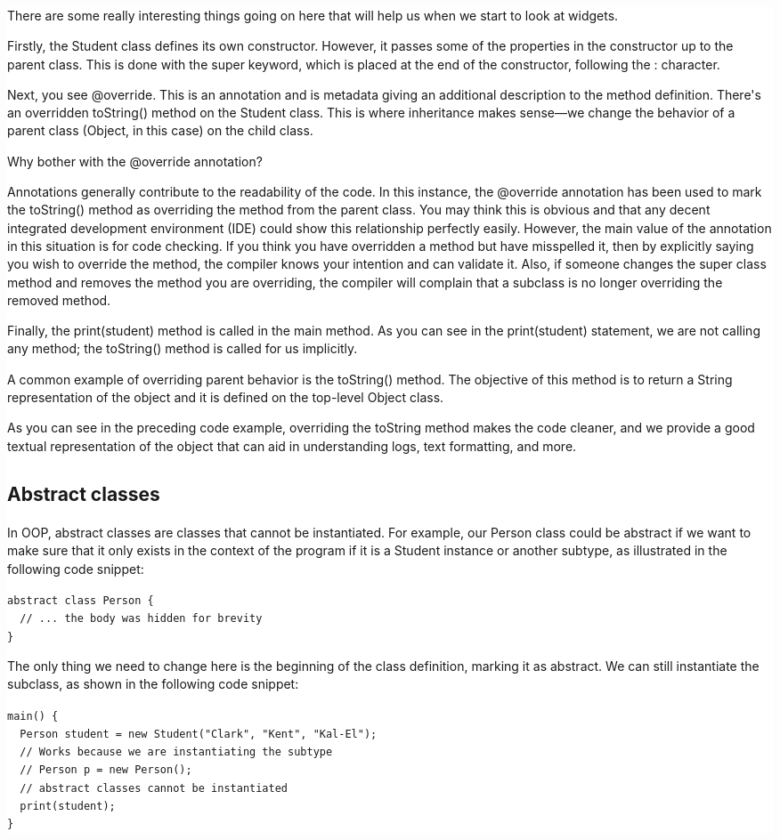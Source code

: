 There are some really interesting things going on here that will help us when we start to look at widgets.

Firstly, the Student class defines its own constructor. However, it passes some of the properties in the constructor up to the parent class. This is done with the super keyword, which is placed at the end of the constructor, following the : character.

Next, you see @override. This is an annotation and is metadata giving an additional description to the method definition. There's an overridden toString() method on the Student class. This is where inheritance makes sense—we change the behavior of a parent class (Object, in this case) on the child class.

Why bother with the @override annotation?

Annotations generally contribute to the readability of the code. In this instance, the @override annotation has been used to mark the toString() method as overriding the method from the parent class. You may think this is obvious and that any decent integrated development environment (IDE) could show this relationship perfectly easily. However, the main value of the annotation in this situation is for code checking. If you think you have overridden a method but have misspelled it, then by explicitly saying you wish to override the method, the compiler knows your intention and can validate it. Also, if someone changes the super class method and removes the method you are overriding, the compiler will complain that a subclass is no longer overriding the removed method.

Finally, the print(student) method is called in the main method. As you can see in the print(student) statement, we are not calling any method; the toString() method is called for us implicitly.

A common example of overriding parent behavior is the toString() method. The objective of this method is to return a String representation of the object and it is defined on the top-level Object class.

As you can see in the preceding code example, overriding the toString method makes the code cleaner, and we provide a good textual representation of the object that can aid in understanding logs, text formatting, and more.

## Abstract classes

In OOP, abstract classes are classes that cannot be instantiated. For example, our Person class could be abstract if we want to make sure that it only exists in the context of the program if it is a Student instance or another subtype, as illustrated in the following code snippet:

```
abstract class Person {
  // ... the body was hidden for brevity
}
```

The only thing we need to change here is the beginning of the class definition, marking it as abstract. We can still instantiate the subclass, as shown in the following code snippet:

```
main() {
  Person student = new Student("Clark", "Kent", "Kal-El");
  // Works because we are instantiating the subtype
  // Person p = new Person();
  // abstract classes cannot be instantiated
  print(student);
}
```
